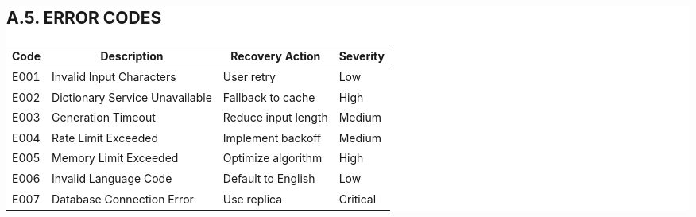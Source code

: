 ## A.5. ERROR CODES

| Code | Description | Recovery Action | Severity |
|------|-------------|-----------------|-----------|
| E001 | Invalid Input Characters | User retry | Low |
| E002 | Dictionary Service Unavailable | Fallback to cache | High |
| E003 | Generation Timeout | Reduce input length | Medium |
| E004 | Rate Limit Exceeded | Implement backoff | Medium |
| E005 | Memory Limit Exceeded | Optimize algorithm | High |
| E006 | Invalid Language Code | Default to English | Low |
| E007 | Database Connection Error | Use replica | Critical |